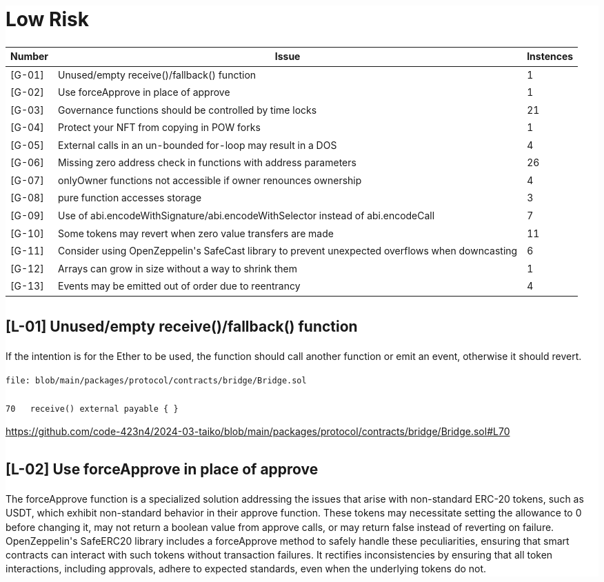 

# Low Risk

| Number | Issue | Instences |
|--------|-------|-----------|
|[G-01]| Unused/empty receive()/fallback() function | 1 |
|[G-02]| Use forceApprove in place of approve | 1 | 
|[G-03]| Governance functions should be controlled by time locks | 21 |
|[G-04]| Protect your NFT from copying in POW forks | 1 |
|[G-05]| External calls in an un-bounded for-loop may result in a DOS | 4 |
|[G-06]| Missing zero address check in functions with address parameters | 26 |
|[G-07]| onlyOwner functions not accessible if owner renounces ownership | 4  |
|[G-08]| pure function accesses storage | 3 |
|[G-09]| Use of abi.encodeWithSignature/abi.encodeWithSelector instead of abi.encodeCall | 7 |
|[G-10]| Some tokens may revert when zero value transfers are made | 11 |
|[G-11]| Consider using OpenZeppelin's SafeCast library to prevent unexpected overflows when downcasting | 6 |
|[G-12]| Arrays can grow in size without a way to shrink them | 1 |
|[G-13]| Events may be emitted out of order due to reentrancy | 4 |

## [L-01] Unused/empty receive()/fallback() function

If the intention is for the Ether to be used, the function should call another function or emit an event, otherwise it should revert.

```solidity
file: blob/main/packages/protocol/contracts/bridge/Bridge.sol

70   receive() external payable { }

```
https://github.com/code-423n4/2024-03-taiko/blob/main/packages/protocol/contracts/bridge/Bridge.sol#L70


## [L-02] Use forceApprove in place of approve

The forceApprove function is a specialized solution addressing the issues that arise with non-standard ERC-20 tokens, such as USDT, which exhibit non-standard behavior in their approve function. These tokens may necessitate setting the allowance to 0 before changing it, may not return a boolean value from approve calls, or may return false instead of reverting on failure. OpenZeppelin's SafeERC20 library includes a forceApprove method to safely handle these peculiarities, ensuring that smart contracts can interact with such tokens without transaction failures. It rectifies inconsistencies by ensuring that all token interactions, including approvals, adhere to expected standards, even when the underlying tokens do not.
